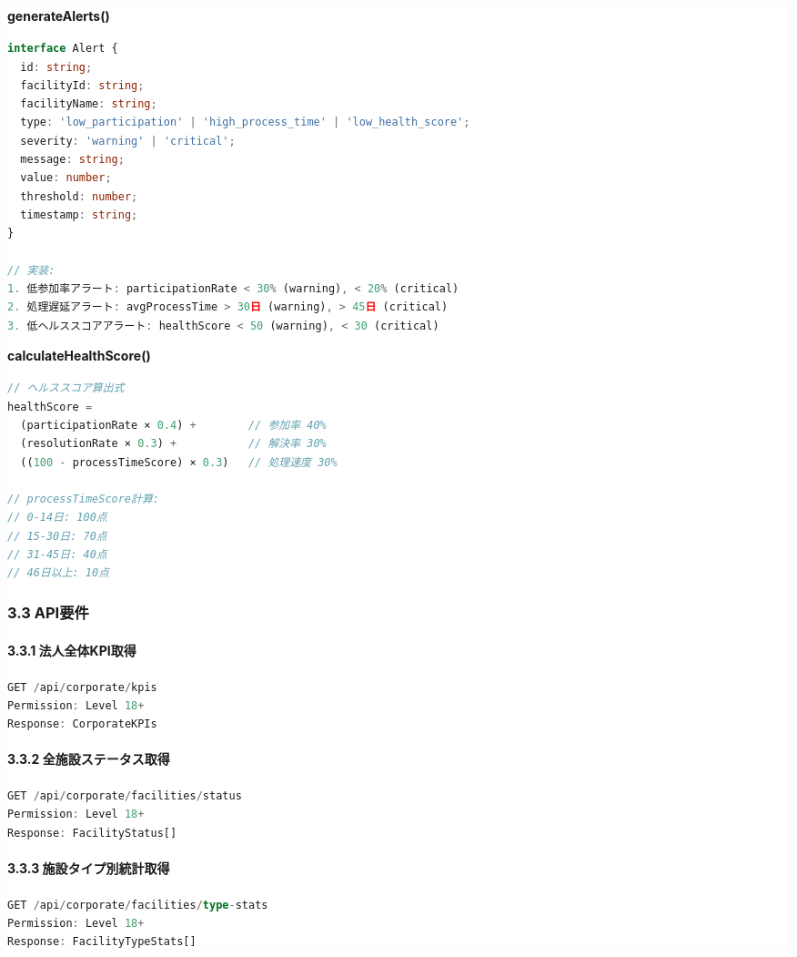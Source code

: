 **generateAlerts()**
```typescript
interface Alert {
  id: string;
  facilityId: string;
  facilityName: string;
  type: 'low_participation' | 'high_process_time' | 'low_health_score';
  severity: 'warning' | 'critical';
  message: string;
  value: number;
  threshold: number;
  timestamp: string;
}

// 実装:
1. 低参加率アラート: participationRate < 30% (warning), < 20% (critical)
2. 処理遅延アラート: avgProcessTime > 30日 (warning), > 45日 (critical)
3. 低ヘルススコアアラート: healthScore < 50 (warning), < 30 (critical)
```

**calculateHealthScore()**
```typescript
// ヘルススコア算出式
healthScore =
  (participationRate × 0.4) +        // 参加率 40%
  (resolutionRate × 0.3) +           // 解決率 30%
  ((100 - processTimeScore) × 0.3)   // 処理速度 30%

// processTimeScore計算:
// 0-14日: 100点
// 15-30日: 70点
// 31-45日: 40点
// 46日以上: 10点
```

### 3.3 API要件

#### 3.3.1 法人全体KPI取得
```typescript
GET /api/corporate/kpis
Permission: Level 18+
Response: CorporateKPIs
```

#### 3.3.2 全施設ステータス取得
```typescript
GET /api/corporate/facilities/status
Permission: Level 18+
Response: FacilityStatus[]
```

#### 3.3.3 施設タイプ別統計取得
```typescript
GET /api/corporate/facilities/type-stats
Permission: Level 18+
Response: FacilityTypeStats[]
```
